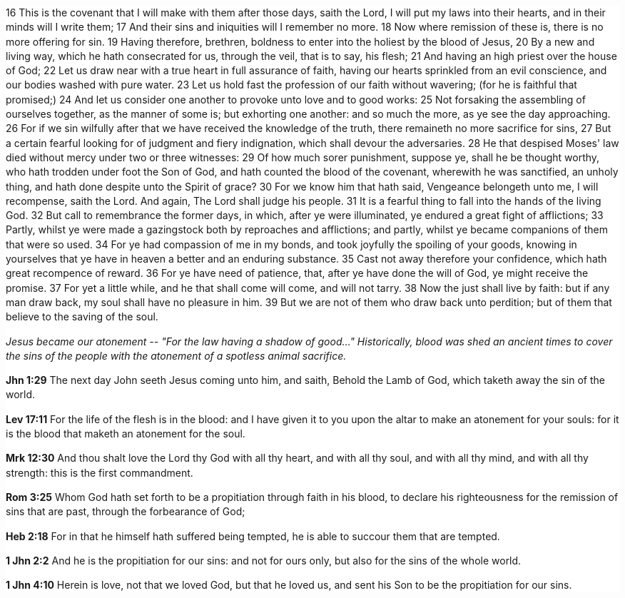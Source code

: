 16 This is the covenant that I will make with them after those days, saith the Lord, I will put my laws into their hearts, and in their minds will I write them; 17 And their sins and iniquities will I remember no more. 18 Now where remission of these is, there is no more offering for sin. 19 Having therefore, brethren, boldness to enter into the holiest by the blood of Jesus, 20 By a new and living way, which he hath consecrated for us, through the veil, that is to say, his flesh; 21 And having an high priest over the house of God; 22 Let us draw near with a true heart in full assurance of faith, having our hearts sprinkled from an evil conscience, and our bodies washed with pure water. 23 Let us hold fast the profession of our faith without wavering; (for he is faithful that promised;) 24 And let us consider one another to provoke unto love and to good works: 25 Not forsaking the assembling of ourselves together, as the manner of some is; but exhorting one another: and so much the more, as ye see the day approaching. 26 For if we sin wilfully after that we have received the knowledge of the truth, there remaineth no more sacrifice for sins, 27 But a certain fearful looking for of judgment and fiery indignation, which shall devour the adversaries. 28 He that despised Moses' law died without mercy under two or three witnesses: 29 Of how much sorer punishment, suppose ye, shall he be thought worthy, who hath trodden under foot the Son of God, and hath counted the blood of the covenant, wherewith he was sanctified, an unholy thing, and hath done despite unto the Spirit of grace? 30 For we know him that hath said, Vengeance belongeth unto me, I will recompense, saith the Lord. And again, The Lord shall judge his people. 31 It is a fearful thing to fall into the hands of the living God. 32 But call to remembrance the former days, in which, after ye were illuminated, ye endured a great fight of afflictions; 33 Partly, whilst ye were made a gazingstock both by reproaches and afflictions; and partly, whilst ye became companions of them that were so used. 34 For ye had compassion of me in my bonds, and took joyfully the spoiling of your goods, knowing in yourselves that ye have in heaven a better and an enduring substance. 35 Cast not away therefore your confidence, which hath great recompence of reward. 36 For ye have need of patience, that, after ye have done the will of God, ye might receive the promise. 37 For yet a little while, and he that shall come will come, and will not tarry. 38 Now the just shall live by faith: but if any man draw back, my soul shall have no pleasure in him. 39 But we are not of them who draw back unto perdition; but of them that believe to the saving of the soul.

*Jesus became our atonement -- "For the law having a shadow of good..."
Historically, blood was shed an ancient times to cover the sins of the
people with the atonement of a spotless animal sacrifice.*

**Jhn 1:29** The next day John seeth Jesus coming unto him, and saith,
Behold the Lamb of God, which taketh away the sin of the world.

**Lev 17:11** For the life of the flesh is in the blood: and I have
given it to you upon the altar to make an atonement for your souls: for it is the blood that
maketh an atonement for the soul.

**Mrk 12:30** And thou shalt love the Lord thy God with all thy heart,
and with all thy soul, and with all thy mind, and with all thy strength: this is the
first commandment.

**Rom 3:25** Whom God hath set forth to be a propitiation through faith
in his blood, to declare his righteousness for the remission of sins that are past,
through the forbearance of God;

**Heb 2:18** For in that he himself hath suffered being tempted, he is
able to succour them that are tempted.

**1 Jhn 2:2** And he is the propitiation for our sins: and not for ours
only, but also for the sins of the whole world.

**1 Jhn 4:10** Herein is love, not that we loved God, but that he loved
us, and sent his Son to be the propitiation for our sins.
